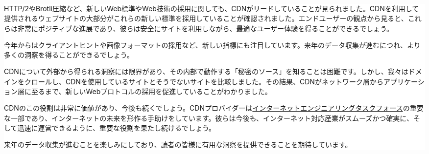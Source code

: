HTTP/2やBrotli圧縮など、新しいWeb標準やWeb技術の採用に関しても、CDNがリードしていることが見られました。CDNを利用して提供されるウェブサイトの大部分がこれらの新しい標準を採用していることが確認されました。エンドユーザーの観点から見ると、これらは非常にポジティブな進展であり、彼らは安全にサイトを利用しながら、最適なユーザー体験を得ることができるでしょう。

今年からはクライアントヒントや画像フォーマットの採用など、新しい指標にも注目しています。来年のデータ収集が進むにつれ、より多くの洞察を得ることができるでしょう。

CDNについて外部から得られる洞察には限界があり、その内部で動作する「秘密のソース」を知ることは困難です。しかし、我々はドメインをクロールし、CDNを使用しているサイトとそうでないサイトを比較しました。その結果、CDNがネットワーク層からアプリケーション層に至るまで、新しいWebプロトコルの採用を促進していることがわかりました。

CDNのこの役割は非常に価値があり、今後も続くでしょう。CDNプロバイダーは<a hreflang="en" href="https://www.ietf.org/">インターネットエンジニアリングタスクフォース</a>の重要な一部であり、インターネットの未来を形作る手助けをしています。彼らは今後も、インターネット対応産業がスムーズかつ確実に、そして迅速に運営できるように、重要な役割を果たし続けるでしょう。

来年のデータ収集が進むことを楽しみにしており、読者の皆様に有用な洞察を提供できることを期待しています。
